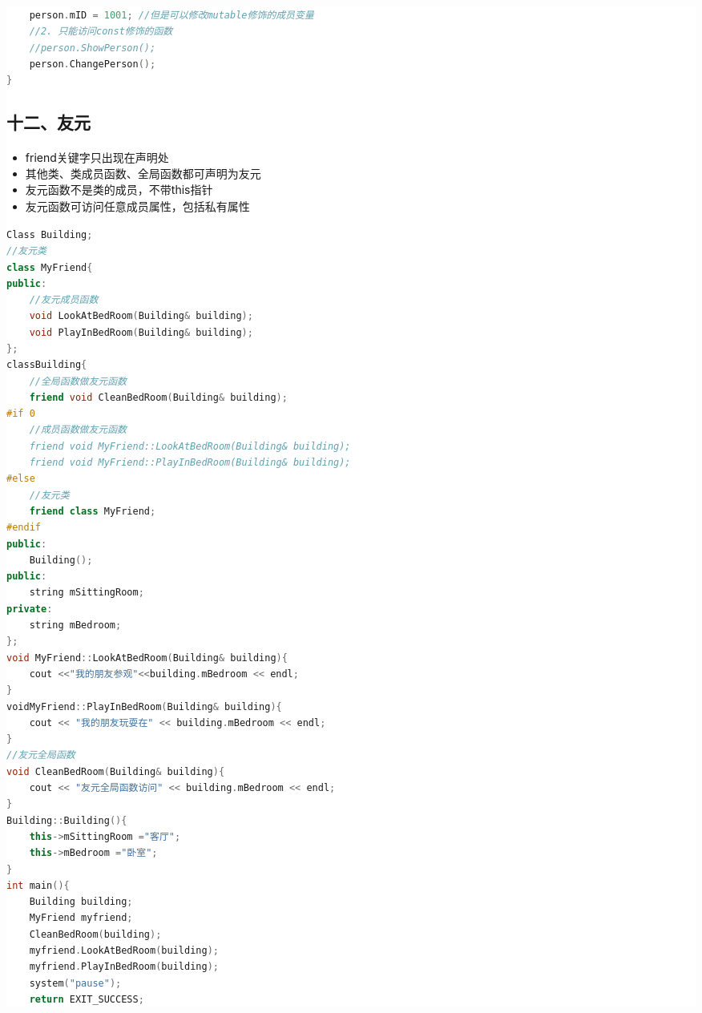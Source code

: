 ```c++
	person.mID = 1001; //但是可以修改mutable修饰的成员变量
	//2. 只能访问const修饰的函数
	//person.ShowPerson();
	person.ChangePerson();
}
```

## 十二、友元

- friend关键字只出现在声明处
- 其他类、类成员函数、全局函数都可声明为友元
- 友元函数不是类的成员，不带this指针
- 友元函数可访问任意成员属性，包括私有属性

```c++
Class Building;
//友元类
class MyFriend{
public:
    //友元成员函数
    void LookAtBedRoom(Building& building);
    void PlayInBedRoom(Building& building);
};
classBuilding{
    //全局函数做友元函数
    friend void CleanBedRoom(Building& building);
#if 0
    //成员函数做友元函数
    friend void MyFriend::LookAtBedRoom(Building& building);
	friend void MyFriend::PlayInBedRoom(Building& building);
#else
    //友元类
    friend class MyFriend;
#endif
public:
    Building();
public:
    string mSittingRoom;
private:
    string mBedroom;
};
void MyFriend::LookAtBedRoom(Building& building){
    cout <<"我的朋友参观"<<building.mBedroom << endl;
}
voidMyFriend::PlayInBedRoom(Building& building){
    cout << "我的朋友玩耍在" << building.mBedroom << endl;
}
//友元全局函数
void CleanBedRoom(Building& building){
    cout << "友元全局函数访问" << building.mBedroom << endl;
}
Building::Building(){
    this->mSittingRoom ="客厅";
    this->mBedroom ="卧室";
}
int main(){
    Building building;
    MyFriend myfriend;
    CleanBedRoom(building);
    myfriend.LookAtBedRoom(building);
    myfriend.PlayInBedRoom(building);
    system("pause");
    return EXIT_SUCCESS;
```